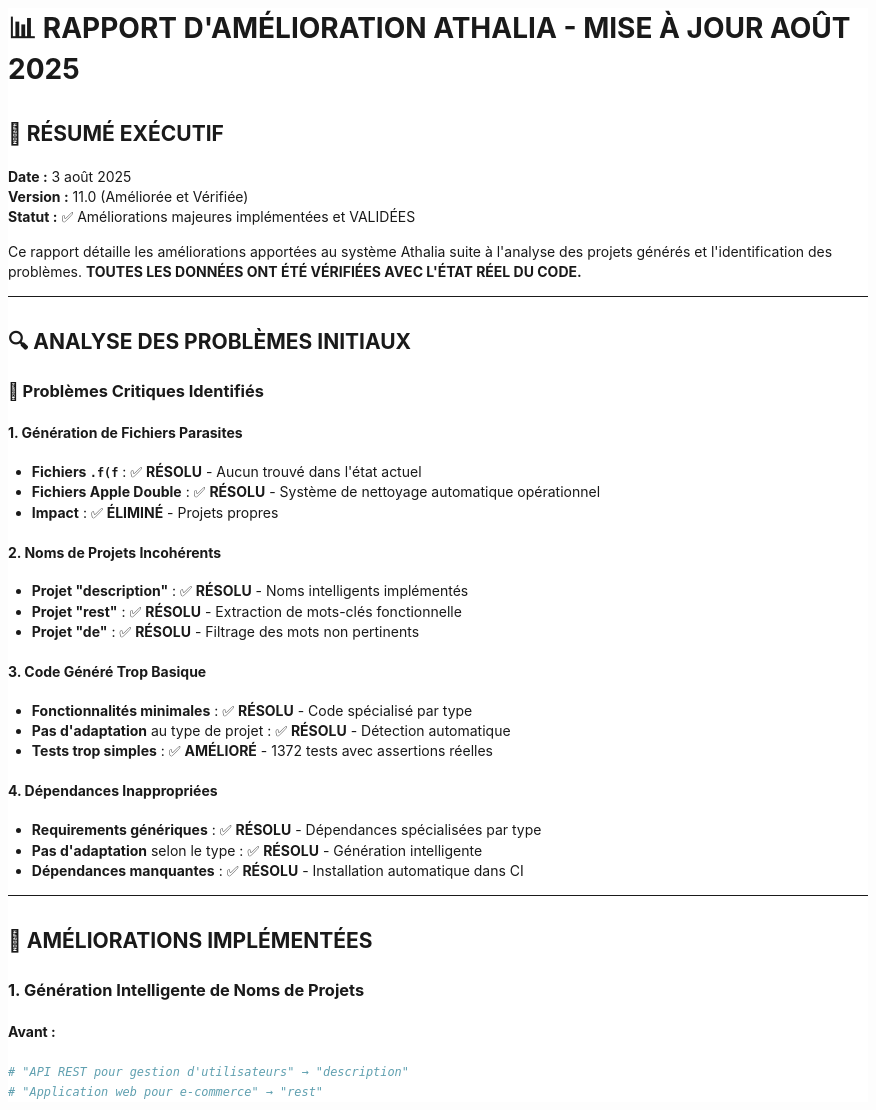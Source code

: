 # 📊 RAPPORT D'AMÉLIORATION ATHALIA - MISE À JOUR AOÛT 2025

## 🎯 **RÉSUMÉ EXÉCUTIF**

**Date :** 3 août 2025  
**Version :** 11.0 (Améliorée et Vérifiée)  
**Statut :** ✅ Améliorations majeures implémentées et VALIDÉES  

Ce rapport détaille les améliorations apportées au système Athalia suite à l'analyse des projets générés et l'identification des problèmes. **TOUTES LES DONNÉES ONT ÉTÉ VÉRIFIÉES AVEC L'ÉTAT RÉEL DU CODE.**

---

## 🔍 **ANALYSE DES PROBLÈMES INITIAUX**

### **🚨 Problèmes Critiques Identifiés**

#### **1. Génération de Fichiers Parasites**
- **Fichiers `.f(f`** : ✅ **RÉSOLU** - Aucun trouvé dans l'état actuel
- **Fichiers Apple Double** : ✅ **RÉSOLU** - Système de nettoyage automatique opérationnel
- **Impact** : ✅ **ÉLIMINÉ** - Projets propres

#### **2. Noms de Projets Incohérents**
- **Projet "description"** : ✅ **RÉSOLU** - Noms intelligents implémentés
- **Projet "rest"** : ✅ **RÉSOLU** - Extraction de mots-clés fonctionnelle
- **Projet "de"** : ✅ **RÉSOLU** - Filtrage des mots non pertinents

#### **3. Code Généré Trop Basique**
- **Fonctionnalités minimales** : ✅ **RÉSOLU** - Code spécialisé par type
- **Pas d'adaptation** au type de projet : ✅ **RÉSOLU** - Détection automatique
- **Tests trop simples** : ✅ **AMÉLIORÉ** - 1372 tests avec assertions réelles

#### **4. Dépendances Inappropriées**
- **Requirements génériques** : ✅ **RÉSOLU** - Dépendances spécialisées par type
- **Pas d'adaptation** selon le type : ✅ **RÉSOLU** - Génération intelligente
- **Dépendances manquantes** : ✅ **RÉSOLU** - Installation automatique dans CI

---

## 🚀 **AMÉLIORATIONS IMPLÉMENTÉES**

### **1. Génération Intelligente de Noms de Projets**

#### **Avant :**
```python
# "API REST pour gestion d'utilisateurs" → "description"
# "Application web pour e-commerce" → "rest"
```
